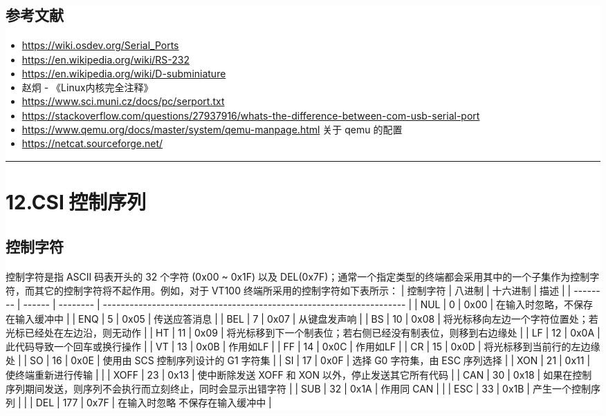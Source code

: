 ## 参考文献

- <https://wiki.osdev.org/Serial_Ports>
- <https://en.wikipedia.org/wiki/RS-232>
- <https://en.wikipedia.org/wiki/D-subminiature>
- 赵炯 - 《Linux内核完全注释》
- <https://www.sci.muni.cz/docs/pc/serport.txt> 
- <https://stackoverflow.com/questions/27937916/whats-the-difference-between-com-usb-serial-port>
- <https://www.qemu.org/docs/master/system/qemu-manpage.html> 关于 qemu 的配置
- <https://netcat.sourceforge.net/>


---


# 12.CSI 控制序列

## 控制字符

控制字符是指 ASCII 码表开头的 32 个字符 (0x00 ~ 0x1F) 以及 DEL(0x7F)；通常一个指定类型的终端都会采用其中的一个子集作为控制字符，而其它的控制字符将不起作用。例如，对于 VT100 终端所采用的控制字符如下表所示：
| 控制字符 | 八进制 | 十六进制 | 描述                                                                 |
| -------- | ------ | -------- | -------------------------------------------------------------------- |
| NUL      | 0      | 0x00     | 在输入时忽略，不保存在输入缓冲中                                     |
| ENQ      | 5      | 0x05     | 传送应答消息                                                         |
| BEL      | 7      | 0x07     | 从键盘发声响                                                         |
| BS       | 10     | 0x08     | 将光标移向左边一个字符位置处；若光标已经处在左边沿，则无动作         |
| HT       | 11     | 0x09     | 将光标移到下一个制表位；若右侧已经没有制表位，则移到右边缘处         |
| LF       | 12     | 0x0A     | 此代码导致一个回车或换行操作                                         |
| VT       | 13     | 0x0B     | 作用如LF                                                             |
| FF       | 14     | 0x0C     | 作用如LF                                                             |
| CR       | 15     | 0x0D     | 将光标移到当前行的左边缘处                                           |
| SO       | 16     | 0x0E     | 使用由 SCS 控制序列设计的 G1 字符集                                  |
| SI       | 17     | 0x0F     | 选择 G0 字符集，由 ESC 序列选择                                      |
| XON      | 21     | 0x11     | 使终端重新进行传输                                                   |  |
| XOFF     | 23     | 0x13     | 使中断除发送 XOFF  和 XON 以外，停止发送其它所有代码                 |
| CAN      | 30     | 0x18     | 如果在控制序列期间发送，则序列不会执行而立刻终止，同时会显示出错字符 |
| SUB      | 32     | 0x1A     | 作用同 CAN                                                           |  |
| ESC      | 33     | 0x1B     | 产生一个控制序列                                                     |  |
| DEL      | 177    | 0x7F     | 在输入时忽略 不保存在输入缓冲中                                      |
